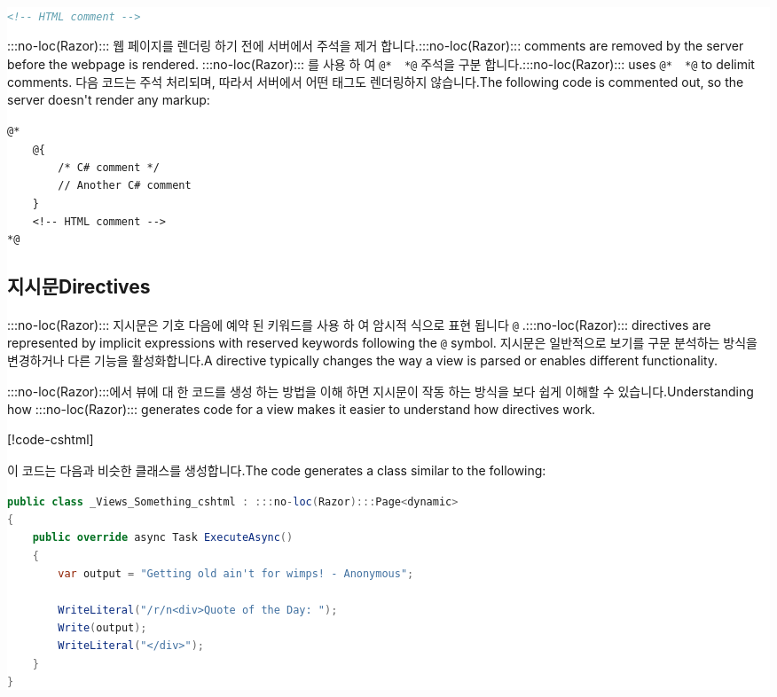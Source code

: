 ```html
<!-- HTML comment -->
```

<span data-ttu-id="02f70-202">:::no-loc(Razor)::: 웹 페이지를 렌더링 하기 전에 서버에서 주석을 제거 합니다.</span><span class="sxs-lookup"><span data-stu-id="02f70-202">:::no-loc(Razor)::: comments are removed by the server before the webpage is rendered.</span></span> <span data-ttu-id="02f70-203">:::no-loc(Razor)::: 를 사용 하 여 `@*  *@` 주석을 구분 합니다.</span><span class="sxs-lookup"><span data-stu-id="02f70-203">:::no-loc(Razor)::: uses `@*  *@` to delimit comments.</span></span> <span data-ttu-id="02f70-204">다음 코드는 주석 처리되며, 따라서 서버에서 어떤 태그도 렌더링하지 않습니다.</span><span class="sxs-lookup"><span data-stu-id="02f70-204">The following code is commented out, so the server doesn't render any markup:</span></span>

```cshtml
@*
    @{
        /* C# comment */
        // Another C# comment
    }
    <!-- HTML comment -->
*@
```

## <a name="directives"></a><span data-ttu-id="02f70-205">지시문</span><span class="sxs-lookup"><span data-stu-id="02f70-205">Directives</span></span>

<span data-ttu-id="02f70-206">:::no-loc(Razor)::: 지시문은 기호 다음에 예약 된 키워드를 사용 하 여 암시적 식으로 표현 됩니다 `@` .</span><span class="sxs-lookup"><span data-stu-id="02f70-206">:::no-loc(Razor)::: directives are represented by implicit expressions with reserved keywords following the `@` symbol.</span></span> <span data-ttu-id="02f70-207">지시문은 일반적으로 보기를 구문 분석하는 방식을 변경하거나 다른 기능을 활성화합니다.</span><span class="sxs-lookup"><span data-stu-id="02f70-207">A directive typically changes the way a view is parsed or enables different functionality.</span></span>

<span data-ttu-id="02f70-208">:::no-loc(Razor):::에서 뷰에 대 한 코드를 생성 하는 방법을 이해 하면 지시문이 작동 하는 방식을 보다 쉽게 이해할 수 있습니다.</span><span class="sxs-lookup"><span data-stu-id="02f70-208">Understanding how :::no-loc(Razor)::: generates code for a view makes it easier to understand how directives work.</span></span>

[!code-cshtml[](razor/sample/Views/Home/Contact8.cshtml)]

<span data-ttu-id="02f70-209">이 코드는 다음과 비슷한 클래스를 생성합니다.</span><span class="sxs-lookup"><span data-stu-id="02f70-209">The code generates a class similar to the following:</span></span>

```csharp
public class _Views_Something_cshtml : :::no-loc(Razor):::Page<dynamic>
{
    public override async Task ExecuteAsync()
    {
        var output = "Getting old ain't for wimps! - Anonymous";

        WriteLiteral("/r/n<div>Quote of the Day: ");
        Write(output);
        WriteLiteral("</div>");
    }
}
```
